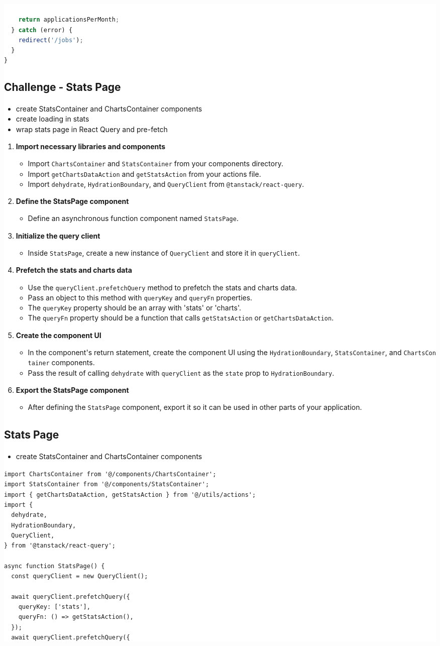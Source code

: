 ```ts

    return applicationsPerMonth;
  } catch (error) {
    redirect('/jobs');
  }
}
```

## Challenge - Stats Page

- create StatsContainer and ChartsContainer components
- create loading in stats
- wrap stats page in React Query and pre-fetch

1. **Import necessary libraries and components**

    - Import `ChartsContainer` and `StatsContainer` from your components directory.
    - Import `getChartsDataAction` and `getStatsAction` from your actions file.
    - Import `dehydrate`, `HydrationBoundary`, and `QueryClient` from `@tanstack/react-query`.

2. **Define the StatsPage component**

    - Define an asynchronous function component named `StatsPage`.

3. **Initialize the query client**

    - Inside `StatsPage`, create a new instance of `QueryClient` and store it in `queryClient`.

4. **Prefetch the stats and charts data**

    - Use the `queryClient.prefetchQuery` method to prefetch the stats and charts data.
    - Pass an object to this method with `queryKey` and `queryFn` properties.
    - The `queryKey` property should be an array with 'stats' or 'charts'.
    - The `queryFn` property should be a function that calls `getStatsAction` or `getChartsDataAction`.

5. **Create the component UI**

    - In the component's return statement, create the component UI using the `HydrationBoundary`, `StatsContainer`, and `ChartsContainer` components.
    - Pass the result of calling `dehydrate` with `queryClient` as the `state` prop to `HydrationBoundary`.

6. **Export the StatsPage component**
    - After defining the `StatsPage` component, export it so it can be used in other parts of your application.

## Stats Page

- create StatsContainer and ChartsContainer components

```tsx
import ChartsContainer from '@/components/ChartsContainer';
import StatsContainer from '@/components/StatsContainer';
import { getChartsDataAction, getStatsAction } from '@/utils/actions';
import {
  dehydrate,
  HydrationBoundary,
  QueryClient,
} from '@tanstack/react-query';

async function StatsPage() {
  const queryClient = new QueryClient();

  await queryClient.prefetchQuery({
    queryKey: ['stats'],
    queryFn: () => getStatsAction(),
  });
  await queryClient.prefetchQuery({
```